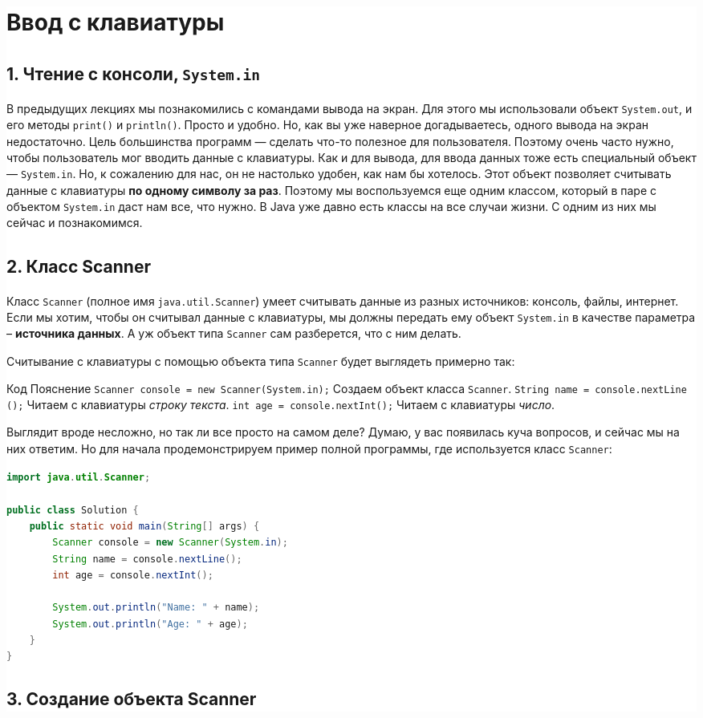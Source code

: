 # Ввод с клавиатуры

## 1. Чтение с консоли, `System.in`

В предыдущих лекциях мы познакомились с командами вывода на экран. 
Для этого мы использовали объект `System.out`, и его методы `print()` и `println()`. Просто и удобно.
Но, как вы уже наверное догадываетесь, одного вывода на экран недостаточно. 
Цель большинства программ — сделать что-то полезное для пользователя. 
Поэтому очень часто нужно, чтобы пользователь мог вводить данные с клавиатуры.
Как и для вывода, для ввода данных тоже есть специальный объект — `System.in`. 
Но, к сожалению для нас, он не настолько удобен, как нам бы хотелось. 
Этот объект позволяет считывать данные с клавиатуры **по одному символу за раз**.
Поэтому мы воспользуемся еще одним классом, который в паре с объектом `System.in` даст нам все, что нужно. 
В Java уже давно есть классы на все случаи жизни. С одним из них мы сейчас и познакомимся.

## 2. Класс Scanner
Класс `Scanner` (полное имя `java.util.Scanner`) умеет считывать данные из разных источников: консоль, файлы, интернет. 
Если мы хотим, чтобы он считывал данные с клавиатуры, мы должны передать ему объект `System.in` в качестве параметра – **источника данных**. 
А уж объект типа `Scanner` сам разберется, что с ним делать.

Считывание с клавиатуры с помощью объекта типа `Scanner` будет выглядеть примерно так:

Код	Пояснение
`Scanner console = new Scanner(System.in);` Создаем объект класса `Scanner`.
`String name = console.nextLine();` Читаем с клавиатуры _строку текста_.
`int age = console.nextInt();` Читаем с клавиатуры _число_.

Выглядит вроде несложно, но так ли все просто на самом деле?
Думаю, у вас появилась куча вопросов, и сейчас мы на них ответим.
Но для начала продемонстрируем пример полной программы, где используется класс `Scanner`:

```java
import java.util.Scanner;

public class Solution {
    public static void main(String[] args) {
        Scanner console = new Scanner(System.in);
        String name = console.nextLine();
        int age = console.nextInt();

        System.out.println("Name: " + name);
        System.out.println("Age: " + age);
    }
}
```

## 3. Создание объекта Scanner
